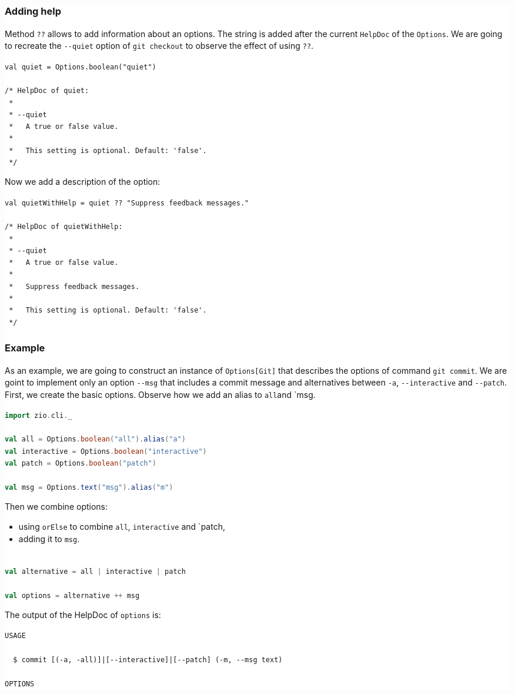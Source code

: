 ### Adding help
Method `??` allows to add information about an options. The string is added after the current `HelpDoc` of the `Options`. We are going to recreate the `--quiet` option of `git checkout` to observe the effect of using `??`.
```scala:mdoc:silence
val quiet = Options.boolean("quiet")
  
/* HelpDoc of quiet:
 *
 * --quiet
 *   A true or false value.
 * 
 *   This setting is optional. Default: 'false'.
 */

```
Now we add a description of the option:

```scala:mdoc:silence
val quietWithHelp = quiet ?? "Suppress feedback messages."

/* HelpDoc of quietWithHelp:
 *
 * --quiet
 *   A true or false value.
 * 
 *   Suppress feedback messages.
 * 
 *   This setting is optional. Default: 'false'.
 */
```



### Example
As an example, we are going to construct an instance of `Options[Git]` that describes the options of command `git commit`. We are goint to implement only an option `--msg` that includes a commit message and alternatives between `-a`, `--interactive` and `--patch`. First, we create the basic options. Observe how we add an alias to `all`and `msg.
```scala mdoc:silent:reset
import zio.cli._

val all = Options.boolean("all").alias("a")
val interactive = Options.boolean("interactive")
val patch = Options.boolean("patch")

val msg = Options.text("msg").alias("m")
```
Then we combine options:
- using `orElse` to combine `all`, `interactive` and `patch,
- adding it to `msg`.

```scala mdoc:silent

val alternative = all | interactive | patch

val options = alternative ++ msg
```
The output of the HelpDoc of `options` is:
```
USAGE

  $ commit [(-a, -all)]|[--interactive]|[--patch] (-m, --msg text)

OPTIONS

```